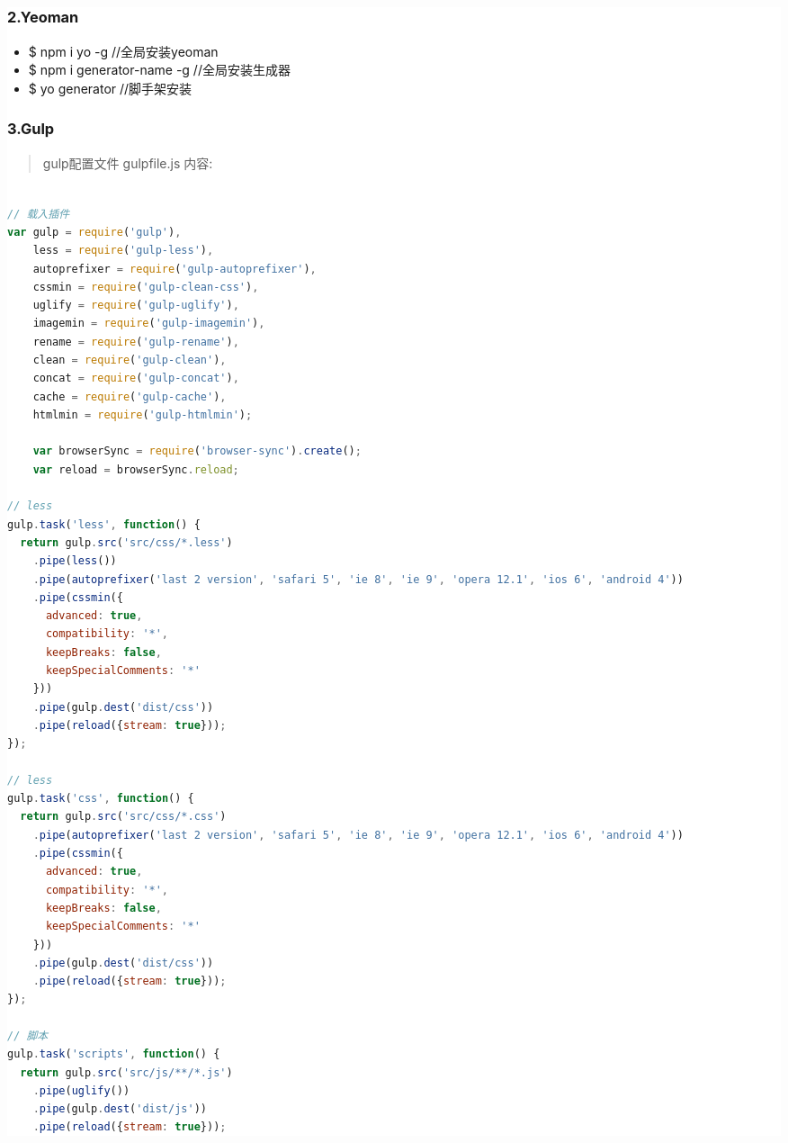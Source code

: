### 2.Yeoman

* $ npm i yo -g //全局安装yeoman
* $ npm i generator-name -g //全局安装生成器
* $ yo generator //脚手架安装

### 3.Gulp
>gulp配置文件 gulpfile.js 内容:

```javascript

// 载入插件
var gulp = require('gulp'),
    less = require('gulp-less'),
    autoprefixer = require('gulp-autoprefixer'),
    cssmin = require('gulp-clean-css'),
    uglify = require('gulp-uglify'),
    imagemin = require('gulp-imagemin'),
    rename = require('gulp-rename'),
    clean = require('gulp-clean'),
    concat = require('gulp-concat'),
    cache = require('gulp-cache'),
    htmlmin = require('gulp-htmlmin');

    var browserSync = require('browser-sync').create();
    var reload = browserSync.reload;

// less
gulp.task('less', function() {
  return gulp.src('src/css/*.less')
    .pipe(less())
    .pipe(autoprefixer('last 2 version', 'safari 5', 'ie 8', 'ie 9', 'opera 12.1', 'ios 6', 'android 4'))
    .pipe(cssmin({
      advanced: true,
      compatibility: '*',
      keepBreaks: false,
      keepSpecialComments: '*'
    }))
    .pipe(gulp.dest('dist/css'))
    .pipe(reload({stream: true}));
});

// less
gulp.task('css', function() {
  return gulp.src('src/css/*.css')
    .pipe(autoprefixer('last 2 version', 'safari 5', 'ie 8', 'ie 9', 'opera 12.1', 'ios 6', 'android 4'))
    .pipe(cssmin({
      advanced: true,
      compatibility: '*',
      keepBreaks: false,
      keepSpecialComments: '*'
    }))
    .pipe(gulp.dest('dist/css'))
    .pipe(reload({stream: true}));
});

// 脚本
gulp.task('scripts', function() {
  return gulp.src('src/js/**/*.js')
    .pipe(uglify())
    .pipe(gulp.dest('dist/js'))
    .pipe(reload({stream: true}));
```